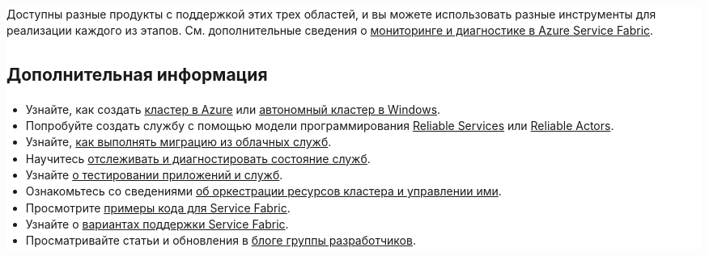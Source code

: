 Доступны разные продукты с поддержкой этих трех областей, и вы можете использовать разные инструменты для реализации каждого из этапов. См. дополнительные сведения о [мониторинге и диагностике в Azure Service Fabric](service-fabric-diagnostics-overview.md).

## <a name="next-steps"></a>Дополнительная информация
* Узнайте, как создать [кластер в Azure](service-fabric-cluster-creation-via-portal.md) или [автономный кластер в Windows](service-fabric-cluster-creation-for-windows-server.md).
* Попробуйте создать службу с помощью модели программирования [Reliable Services](service-fabric-reliable-services-quick-start.md) или [Reliable Actors](service-fabric-reliable-actors-get-started.md).
* Узнайте, [как выполнять миграцию из облачных служб](service-fabric-cloud-services-migration-differences.md).
* Научитесь [отслеживать и диагностировать состояние служб](service-fabric-diagnostics-how-to-monitor-and-diagnose-services-locally.md). 
* Узнайте [о тестировании приложений и служб](service-fabric-testability-overview.md).
* Ознакомьтесь со сведениями [об оркестрации ресурсов кластера и управлении ими](service-fabric-cluster-resource-manager-introduction.md).
* Просмотрите [примеры кода для Service Fabric](http://aka.ms/servicefabricsamples).
* Узнайте о [вариантах поддержки Service Fabric](service-fabric-support.md).
* Просматривайте статьи и обновления в [блоге группы разработчиков](https://blogs.msdn.microsoft.com/azureservicefabric/).


[cluster-application-instances]: media/service-fabric-content-roadmap/cluster-application-instances.png
[cluster-imagestore-apptypes]: ./media/service-fabric-content-roadmap/cluster-imagestore-apptypes.png

